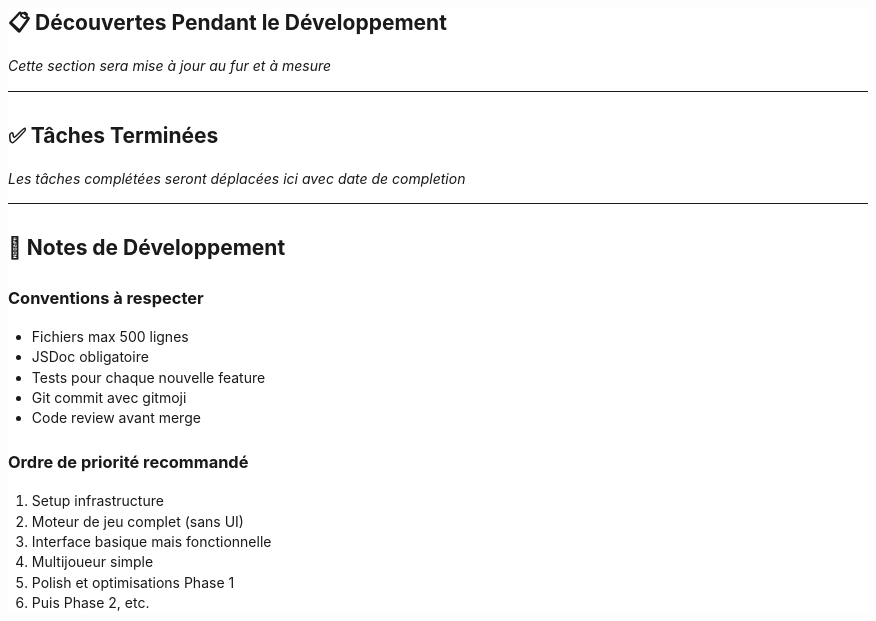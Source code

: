 ## 📋 Découvertes Pendant le Développement

*Cette section sera mise à jour au fur et à mesure*

---

## ✅ Tâches Terminées

*Les tâches complétées seront déplacées ici avec date de completion*

---

## 📝 Notes de Développement

### Conventions à respecter
- Fichiers max 500 lignes
- JSDoc obligatoire
- Tests pour chaque nouvelle feature
- Git commit avec gitmoji
- Code review avant merge

### Ordre de priorité recommandé
1. Setup infrastructure
2. Moteur de jeu complet (sans UI)
3. Interface basique mais fonctionnelle
4. Multijoueur simple
5. Polish et optimisations Phase 1
6. Puis Phase 2, etc. 